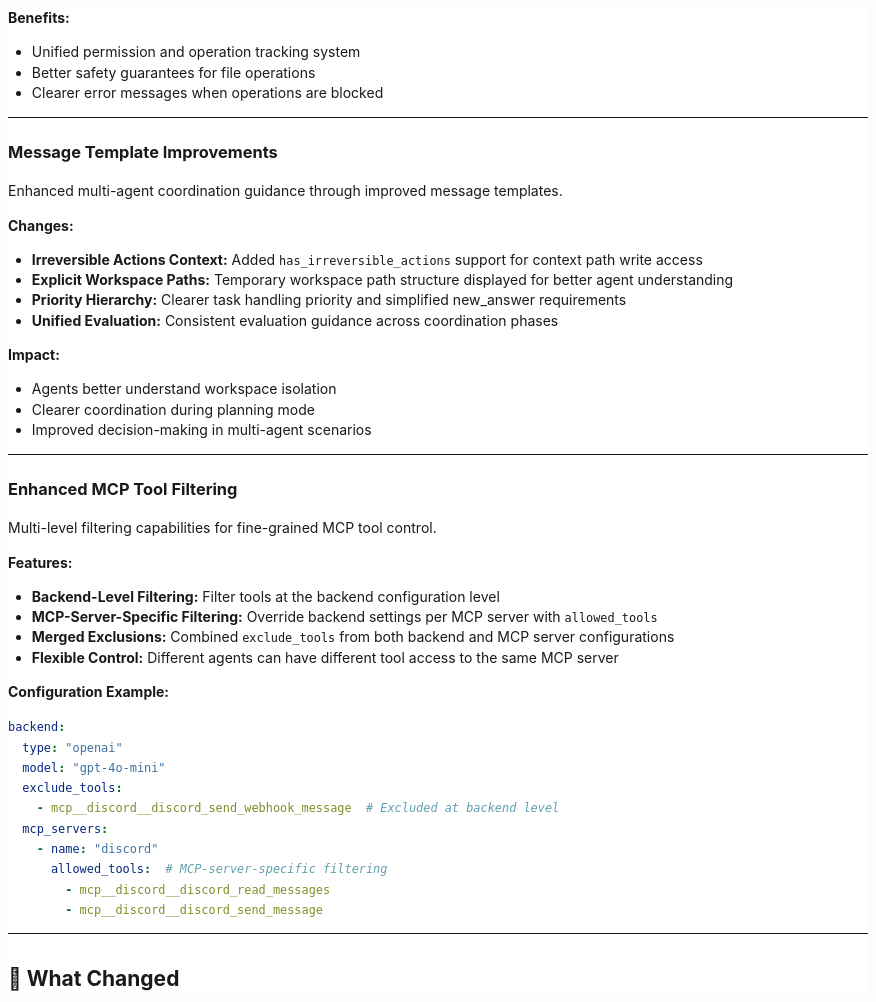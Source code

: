 **Benefits:**
- Unified permission and operation tracking system
- Better safety guarantees for file operations
- Clearer error messages when operations are blocked

---

### Message Template Improvements

Enhanced multi-agent coordination guidance through improved message templates.

**Changes:**
- **Irreversible Actions Context:** Added `has_irreversible_actions` support for context path write access
- **Explicit Workspace Paths:** Temporary workspace path structure displayed for better agent understanding
- **Priority Hierarchy:** Clearer task handling priority and simplified new_answer requirements
- **Unified Evaluation:** Consistent evaluation guidance across coordination phases

**Impact:**
- Agents better understand workspace isolation
- Clearer coordination during planning mode
- Improved decision-making in multi-agent scenarios

---

### Enhanced MCP Tool Filtering

Multi-level filtering capabilities for fine-grained MCP tool control.

**Features:**
- **Backend-Level Filtering:** Filter tools at the backend configuration level
- **MCP-Server-Specific Filtering:** Override backend settings per MCP server with `allowed_tools`
- **Merged Exclusions:** Combined `exclude_tools` from both backend and MCP server configurations
- **Flexible Control:** Different agents can have different tool access to the same MCP server

**Configuration Example:**
```yaml
backend:
  type: "openai"
  model: "gpt-4o-mini"
  exclude_tools:
    - mcp__discord__discord_send_webhook_message  # Excluded at backend level
  mcp_servers:
    - name: "discord"
      allowed_tools:  # MCP-server-specific filtering
        - mcp__discord__discord_read_messages
        - mcp__discord__discord_send_message
```

---

## 🔧 What Changed
